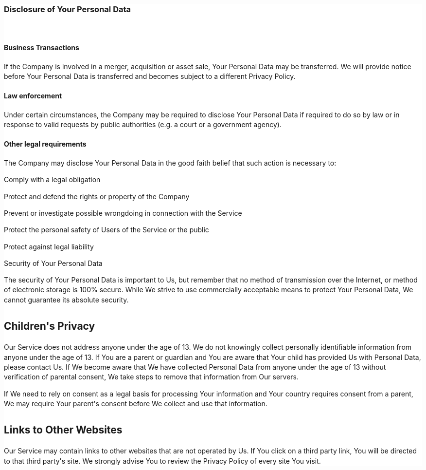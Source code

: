 ### Disclosure of Your Personal Data

<br>

#### Business Transactions

If the Company is involved in a merger, acquisition or asset sale, Your
Personal Data may be transferred. We will provide notice before Your Personal
Data is transferred and becomes subject to a different Privacy Policy.

#### Law enforcement

Under certain circumstances, the Company may be required to disclose Your
Personal Data if required to do so by law or in response to valid requests by
public authorities (e.g. a court or a government agency).

#### Other legal requirements

The Company may disclose Your Personal Data in the good faith belief that such action is necessary to:

Comply with a legal obligation

Protect and defend the rights or property of the Company

Prevent or investigate possible wrongdoing in connection with the Service

Protect the personal safety of Users of the Service or the public

Protect against legal liability

Security of Your Personal Data

The security of Your Personal Data is important to Us, but remember that no
method of transmission over the Internet, or method of electronic storage is
100% secure. While We strive to use commercially acceptable means to protect
Your Personal Data, We cannot guarantee its absolute security.

## Children's Privacy

Our Service does not address anyone under the age of 13. We do not knowingly
collect personally identifiable information from anyone under the age of 13.
If You are a parent or guardian and You are aware that Your child has provided Us with Personal Data, please contact Us. If We become aware that We have collected Personal Data from anyone under the age of 13 without verification of parental consent, We take steps to remove that information from Our servers.

If We need to rely on consent as a legal basis for processing Your information and Your country requires consent from a parent, We may require Your parent's consent before We collect and use that information.

## Links to Other Websites

Our Service may contain links to other websites that are not operated by Us.
If You click on a third party link, You will be directed to that third party's
site. We strongly advise You to review the Privacy Policy of every site You
visit.
